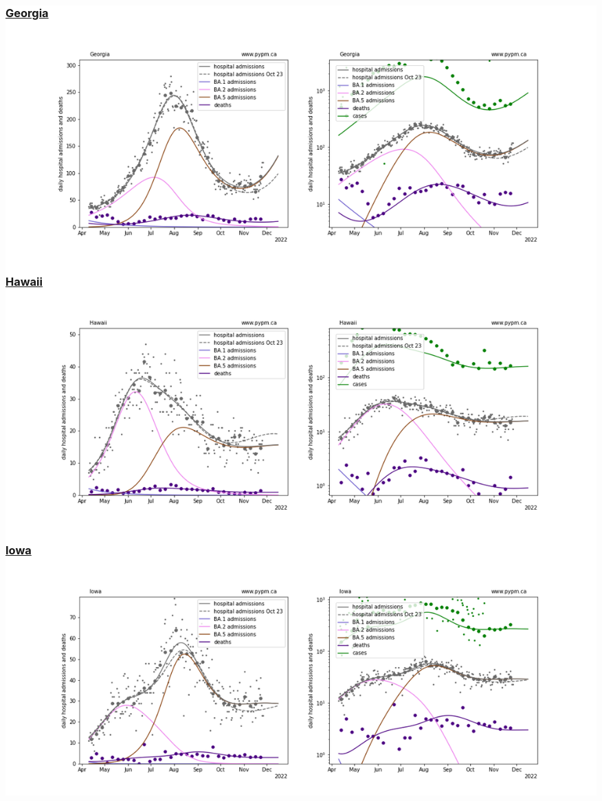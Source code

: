 ### [Georgia](img/ga_4_4_1127.pdf)

![ga](img/ga_4_4_1127.png)

### [Hawaii](img/hi_4_4_1127.pdf)

![hi](img/hi_4_4_1127.png)

### [Iowa](img/ia_4_4_1127.pdf)

![ia](img/ia_4_4_1127.png)
